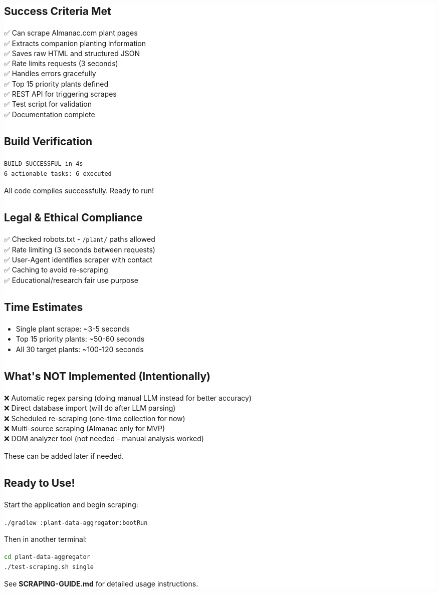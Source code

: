 ## Success Criteria Met

✅ Can scrape Almanac.com plant pages  
✅ Extracts companion planting information  
✅ Saves raw HTML and structured JSON  
✅ Rate limits requests (3 seconds)  
✅ Handles errors gracefully  
✅ Top 15 priority plants defined  
✅ REST API for triggering scrapes  
✅ Test script for validation  
✅ Documentation complete  

## Build Verification

```bash
BUILD SUCCESSFUL in 4s
6 actionable tasks: 6 executed
```

All code compiles successfully. Ready to run!

## Legal & Ethical Compliance

✅ Checked robots.txt - `/plant/` paths allowed  
✅ Rate limiting (3 seconds between requests)  
✅ User-Agent identifies scraper with contact  
✅ Caching to avoid re-scraping  
✅ Educational/research fair use purpose  

## Time Estimates

- Single plant scrape: ~3-5 seconds
- Top 15 priority plants: ~50-60 seconds
- All 30 target plants: ~100-120 seconds

## What's NOT Implemented (Intentionally)

❌ Automatic regex parsing (doing manual LLM instead for better accuracy)  
❌ Direct database import (will do after LLM parsing)  
❌ Scheduled re-scraping (one-time collection for now)  
❌ Multi-source scraping (Almanac only for MVP)  
❌ DOM analyzer tool (not needed - manual analysis worked)  

These can be added later if needed.

## Ready to Use!

Start the application and begin scraping:

```bash
./gradlew :plant-data-aggregator:bootRun
```

Then in another terminal:

```bash
cd plant-data-aggregator
./test-scraping.sh single
```

See **SCRAPING-GUIDE.md** for detailed usage instructions.

